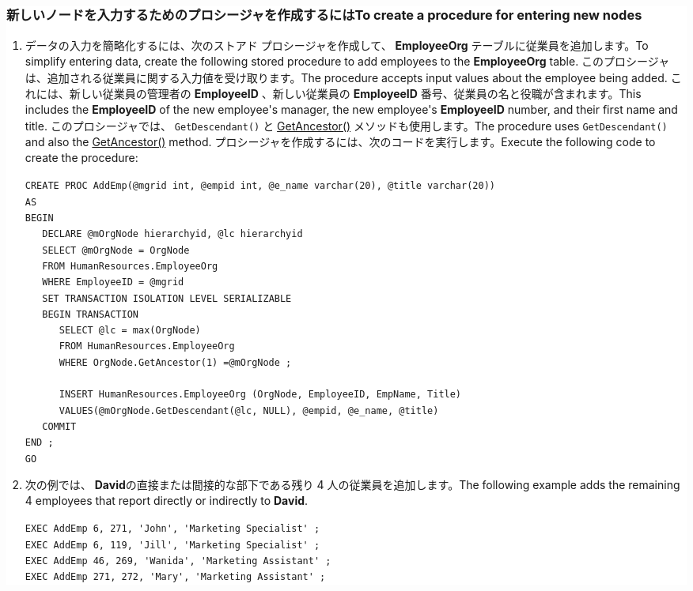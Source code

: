 ### <a name="to-create-a-procedure-for-entering-new-nodes"></a><span data-ttu-id="bcd55-133">新しいノードを入力するためのプロシージャを作成するには</span><span class="sxs-lookup"><span data-stu-id="bcd55-133">To create a procedure for entering new nodes</span></span>  
  
1.  <span data-ttu-id="bcd55-134">データの入力を簡略化するには、次のストアド プロシージャを作成して、 **EmployeeOrg** テーブルに従業員を追加します。</span><span class="sxs-lookup"><span data-stu-id="bcd55-134">To simplify entering data, create the following stored procedure to add employees to the **EmployeeOrg** table.</span></span> <span data-ttu-id="bcd55-135">このプロシージャは、追加される従業員に関する入力値を受け取ります。</span><span class="sxs-lookup"><span data-stu-id="bcd55-135">The procedure accepts input values about the employee being added.</span></span> <span data-ttu-id="bcd55-136">これには、新しい従業員の管理者の **EmployeeID** 、新しい従業員の **EmployeeID** 番号、従業員の名と役職が含まれます。</span><span class="sxs-lookup"><span data-stu-id="bcd55-136">This includes the **EmployeeID** of the new employee's manager, the new employee's **EmployeeID** number, and their first name and title.</span></span> <span data-ttu-id="bcd55-137">このプロシージャでは、 `GetDescendant()` と [GetAncestor()](/sql/t-sql/data-types/getancestor-database-engine) メソッドも使用します。</span><span class="sxs-lookup"><span data-stu-id="bcd55-137">The procedure uses `GetDescendant()` and also the [GetAncestor()](/sql/t-sql/data-types/getancestor-database-engine) method.</span></span> <span data-ttu-id="bcd55-138">プロシージャを作成するには、次のコードを実行します。</span><span class="sxs-lookup"><span data-stu-id="bcd55-138">Execute the following code to create the procedure:</span></span>  
  
    ```  
    CREATE PROC AddEmp(@mgrid int, @empid int, @e_name varchar(20), @title varchar(20))   
    AS   
    BEGIN  
       DECLARE @mOrgNode hierarchyid, @lc hierarchyid  
       SELECT @mOrgNode = OrgNode   
       FROM HumanResources.EmployeeOrg   
       WHERE EmployeeID = @mgrid  
       SET TRANSACTION ISOLATION LEVEL SERIALIZABLE  
       BEGIN TRANSACTION  
          SELECT @lc = max(OrgNode)   
          FROM HumanResources.EmployeeOrg   
          WHERE OrgNode.GetAncestor(1) =@mOrgNode ;  
  
          INSERT HumanResources.EmployeeOrg (OrgNode, EmployeeID, EmpName, Title)  
          VALUES(@mOrgNode.GetDescendant(@lc, NULL), @empid, @e_name, @title)  
       COMMIT  
    END ;  
    GO  
    ```  
  
2.  <span data-ttu-id="bcd55-139">次の例では、 **David**の直接または間接的な部下である残り 4 人の従業員を追加します。</span><span class="sxs-lookup"><span data-stu-id="bcd55-139">The following example adds the remaining 4 employees that report directly or indirectly to **David**.</span></span>  
  
    ```  
    EXEC AddEmp 6, 271, 'John', 'Marketing Specialist' ;  
    EXEC AddEmp 6, 119, 'Jill', 'Marketing Specialist' ;  
    EXEC AddEmp 46, 269, 'Wanida', 'Marketing Assistant' ;  
    EXEC AddEmp 271, 272, 'Mary', 'Marketing Assistant' ;  
    ```  
  